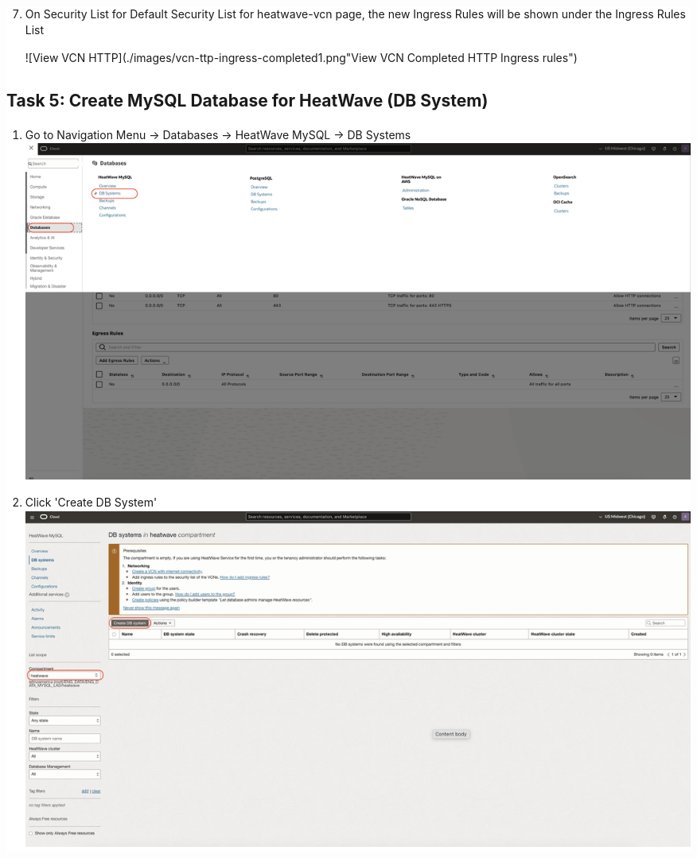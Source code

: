7. On Security List for Default Security List for heatwave-vcn page, the new Ingress Rules will be shown under the Ingress Rules List

    ![View VCN HTTP](./images/vcn-ttp-ingress-completed1.png"View VCN Completed HTTP Ingress rules")

## Task 5: Create MySQL Database for HeatWave (DB System)

1. Go to Navigation Menu -> Databases -> HeatWave MySQL -> DB Systems
    ![HeatWave menu](./images/mysql-menu1.png "mysql menu")

2. Click 'Create DB System'
    ![HeatWave template](./images/mysql-create1.png "mysql create ")
